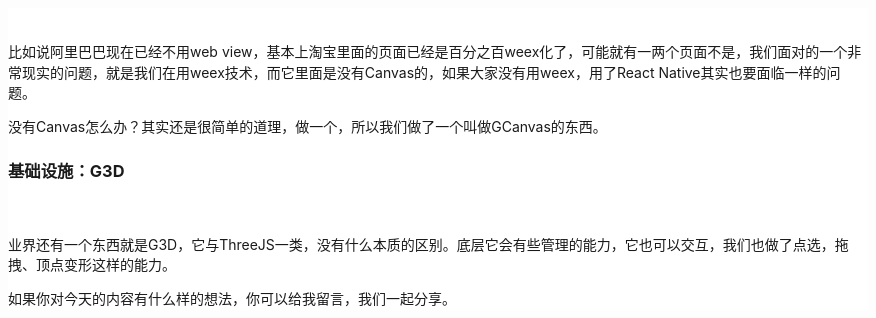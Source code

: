 <img src="https://static001.geekbang.org/resource/image/e8/07/e822a732d980a01502d0b4a072f27407.jpg?wh=1242*705" alt=""></p><p>比如说阿里巴巴现在已经不用web view，基本上淘宝里面的页面已经是百分之百weex化了，可能就有一两个页面不是，我们面对的一个非常现实的问题，就是我们在用weex技术，而它里面是没有Canvas的，如果大家没有用weex，用了React  Native其实也要面临一样的问题。</p><p>没有Canvas怎么办？其实还是很简单的道理，做一个，所以我们做了一个叫做GCanvas的东西。</p><h3>基础设施：G3D</h3><p><img src="https://static001.geekbang.org/resource/image/b6/83/b6d2fa7226f642ed24365d6aa1928b83.jpg?wh=1159*659" alt=""></p><p>业界还有一个东西就是G3D，它与ThreeJS一类，没有什么本质的区别。底层它会有些管理的能力，它也可以交互，我们也做了点选，拖拽、顶点变形这样的能力。</p><p>如果你对今天的内容有什么样的想法，你可以给我留言，我们一起分享。</p>